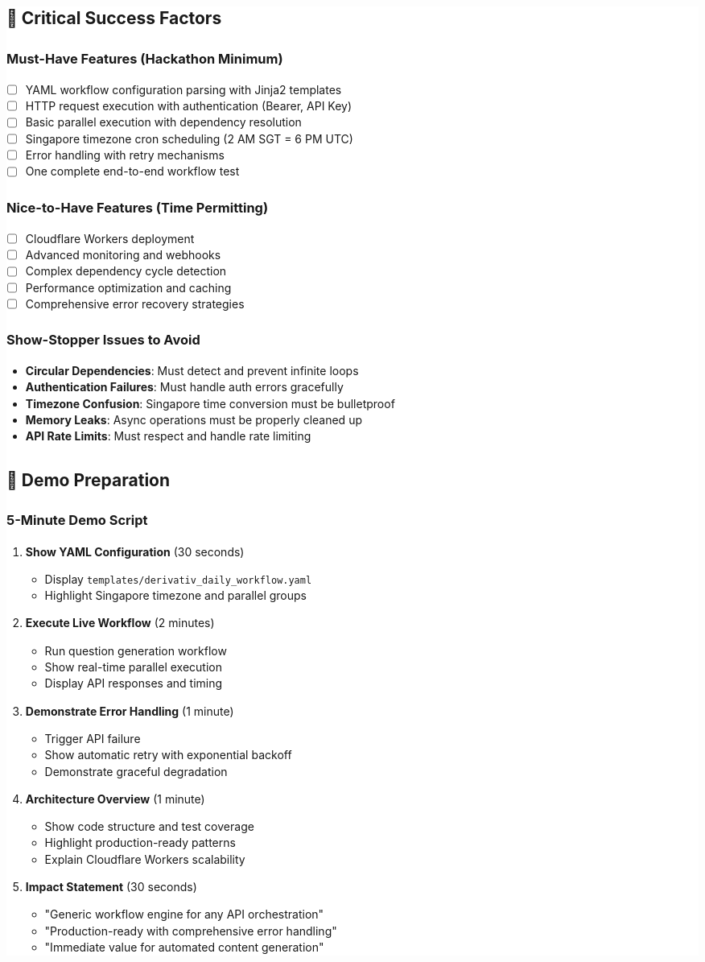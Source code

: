 ## 🚨 Critical Success Factors

### Must-Have Features (Hackathon Minimum)
- [ ] YAML workflow configuration parsing with Jinja2 templates
- [ ] HTTP request execution with authentication (Bearer, API Key)
- [ ] Basic parallel execution with dependency resolution
- [ ] Singapore timezone cron scheduling (2 AM SGT = 6 PM UTC)
- [ ] Error handling with retry mechanisms
- [ ] One complete end-to-end workflow test

### Nice-to-Have Features (Time Permitting)
- [ ] Cloudflare Workers deployment
- [ ] Advanced monitoring and webhooks
- [ ] Complex dependency cycle detection
- [ ] Performance optimization and caching
- [ ] Comprehensive error recovery strategies

### Show-Stopper Issues to Avoid
- **Circular Dependencies**: Must detect and prevent infinite loops
- **Authentication Failures**: Must handle auth errors gracefully
- **Timezone Confusion**: Singapore time conversion must be bulletproof
- **Memory Leaks**: Async operations must be properly cleaned up
- **API Rate Limits**: Must respect and handle rate limiting

## 🎯 Demo Preparation

### 5-Minute Demo Script
1. **Show YAML Configuration** (30 seconds)
   - Display `templates/derivativ_daily_workflow.yaml`
   - Highlight Singapore timezone and parallel groups

2. **Execute Live Workflow** (2 minutes)
   - Run question generation workflow
   - Show real-time parallel execution
   - Display API responses and timing

3. **Demonstrate Error Handling** (1 minute)
   - Trigger API failure
   - Show automatic retry with exponential backoff
   - Demonstrate graceful degradation

4. **Architecture Overview** (1 minute)
   - Show code structure and test coverage
   - Highlight production-ready patterns
   - Explain Cloudflare Workers scalability

5. **Impact Statement** (30 seconds)
   - "Generic workflow engine for any API orchestration"
   - "Production-ready with comprehensive error handling"
   - "Immediate value for automated content generation"
